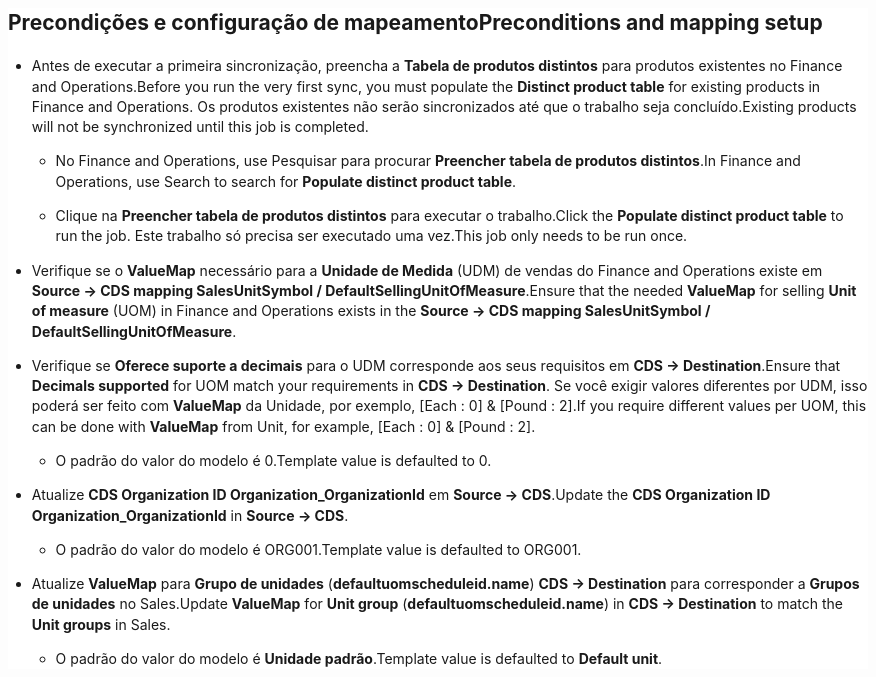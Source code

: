 ## <a name="preconditions-and-mapping-setup"></a><span data-ttu-id="29d47-136">Precondições e configuração de mapeamento</span><span class="sxs-lookup"><span data-stu-id="29d47-136">Preconditions and mapping setup</span></span>

-   <span data-ttu-id="29d47-137">Antes de executar a primeira sincronização, preencha a **Tabela de produtos distintos** para produtos existentes no Finance and Operations.</span><span class="sxs-lookup"><span data-stu-id="29d47-137">Before you run the very first sync, you must populate the **Distinct product table** for existing products in Finance and Operations.</span></span> <span data-ttu-id="29d47-138">Os produtos existentes não serão sincronizados até que o trabalho seja concluído.</span><span class="sxs-lookup"><span data-stu-id="29d47-138">Existing products will not be synchronized until this job is completed.</span></span>

    -   <span data-ttu-id="29d47-139">No Finance and Operations, use Pesquisar para procurar **Preencher tabela de produtos distintos**.</span><span class="sxs-lookup"><span data-stu-id="29d47-139">In Finance and Operations, use Search to search for **Populate distinct product table**.</span></span>

    -   <span data-ttu-id="29d47-140">Clique na **Preencher tabela de produtos distintos** para executar o trabalho.</span><span class="sxs-lookup"><span data-stu-id="29d47-140">Click the **Populate distinct product table** to run the job.</span></span> <span data-ttu-id="29d47-141">Este trabalho só precisa ser executado uma vez.</span><span class="sxs-lookup"><span data-stu-id="29d47-141">This job only needs to be run once.</span></span>

-   <span data-ttu-id="29d47-142">Verifique se o **ValueMap** necessário para a **Unidade de Medida** (UDM) de vendas do Finance and Operations existe em **Source -\> CDS mapping SalesUnitSymbol / DefaultSellingUnitOfMeasure**.</span><span class="sxs-lookup"><span data-stu-id="29d47-142">Ensure that the needed **ValueMap** for selling **Unit of measure** (UOM) in Finance and Operations exists in the **Source -\> CDS mapping SalesUnitSymbol / DefaultSellingUnitOfMeasure**.</span></span>

-   <span data-ttu-id="29d47-143">Verifique se **Oferece suporte a decimais** para o UDM corresponde aos seus requisitos em **CDS -\> Destination**.</span><span class="sxs-lookup"><span data-stu-id="29d47-143">Ensure that **Decimals supported** for UOM match your requirements in **CDS -\> Destination**.</span></span> <span data-ttu-id="29d47-144">Se você exigir valores diferentes por UDM, isso poderá ser feito com **ValueMap** da Unidade, por exemplo, [Each : 0] & [Pound : 2].</span><span class="sxs-lookup"><span data-stu-id="29d47-144">If you require different values per UOM, this can be done with **ValueMap** from Unit, for example, [Each : 0] & [Pound : 2].</span></span>

    -   <span data-ttu-id="29d47-145">O padrão do valor do modelo é 0.</span><span class="sxs-lookup"><span data-stu-id="29d47-145">Template value is defaulted to 0.</span></span>

-   <span data-ttu-id="29d47-146">Atualize **CDS Organization ID Organization_OrganizationId** em **Source -\> CDS**.</span><span class="sxs-lookup"><span data-stu-id="29d47-146">Update the **CDS Organization ID Organization_OrganizationId** in **Source -\> CDS**.</span></span>

    -   <span data-ttu-id="29d47-147">O padrão do valor do modelo é ORG001.</span><span class="sxs-lookup"><span data-stu-id="29d47-147">Template value is defaulted to ORG001.</span></span>

-   <span data-ttu-id="29d47-148">Atualize **ValueMap** para **Grupo de unidades** (**defaultuomscheduleid.name**) **CDS -\> Destination** para corresponder a **Grupos de unidades** no Sales.</span><span class="sxs-lookup"><span data-stu-id="29d47-148">Update **ValueMap** for **Unit group** (**defaultuomscheduleid.name**) in **CDS -\> Destination** to match the **Unit groups** in Sales.</span></span>

    -   <span data-ttu-id="29d47-149">O padrão do valor do modelo é **Unidade padrão**.</span><span class="sxs-lookup"><span data-stu-id="29d47-149">Template value is defaulted to **Default unit**.</span></span>
